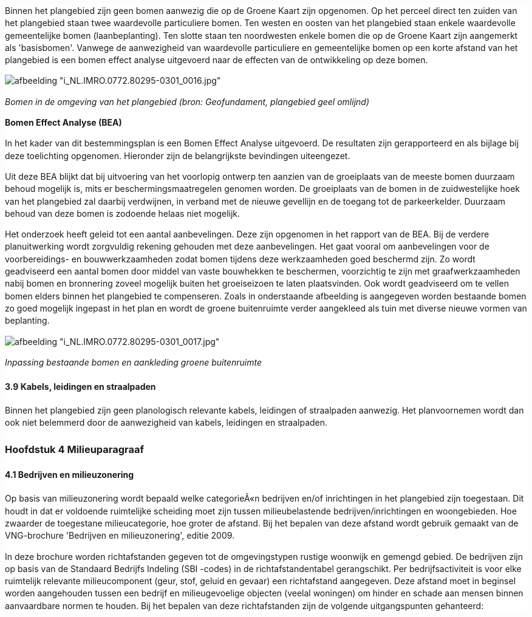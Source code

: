 Binnen het plangebied zijn geen bomen aanwezig die op de Groene Kaart zijn opgenomen. Op het perceel direct ten zuiden van het plangebied staan twee waardevolle particuliere bomen. Ten westen en oosten van het plangebied staan enkele waardevolle gemeentelijke bomen (laanbeplanting). Ten slotte staan ten noordwesten enkele bomen die op de Groene Kaart zijn aangemerkt als 'basisbomen'. Vanwege de aanwezigheid van waardevolle particuliere en gemeentelijke bomen op een korte afstand van het plangebied is een bomen effect analyse uitgevoerd naar de effecten van de ontwikkeling op deze bomen.

![afbeelding "i_NL.IMRO.0772.80295-0301_0016.jpg"](i_NL.IMRO.0772.80295-0301_0016.jpg)

*Bomen in de omgeving van het plangebied (bron: Geofundament, plangebied geel omlijnd)*

**Bomen Effect Analyse (BEA)**

In het kader van dit bestemmingsplan is een Bomen Effect Analyse uitgevoerd. De resultaten zijn gerapporteerd en als bijlage bij deze toelichting opgenomen. Hieronder zijn de belangrijkste bevindingen uiteengezet.

Uit deze BEA blijkt dat bij uitvoering van het voorlopig ontwerp ten aanzien van de groeiplaats van de meeste bomen duurzaam behoud mogelijk is, mits er beschermingsmaatregelen genomen worden. De groeiplaats van de bomen in de zuidwestelijke hoek van het plangebied zal daarbij verdwijnen, in verband met de nieuwe gevellijn en de toegang tot de parkeerkelder. Duurzaam behoud van deze bomen is zodoende helaas niet mogelijk.

Het onderzoek heeft geleid tot een aantal aanbevelingen. Deze zijn opgenomen in het rapport van de BEA. Bij de verdere planuitwerking wordt zorgvuldig rekening gehouden met deze aanbevelingen. Het gaat vooral om aanbevelingen voor de voorbereidings\- en bouwwerkzaamheden zodat bomen tijdens deze werkzaamheden goed beschermd zijn. Zo wordt geadviseerd een aantal bomen door middel van vaste bouwhekken te beschermen, voorzichtig te zijn met graafwerkzaamheden nabij bomen en bronnering zoveel mogelijk buiten het groeiseizoen te laten plaatsvinden. Ook wordt geadviseerd om te vellen bomen elders binnen het plangebied te compenseren. Zoals in onderstaande afbeelding is aangegeven worden bestaande bomen zo goed mogelijk ingepast in het plan en wordt de groene buitenruimte verder aangekleed als tuin met diverse nieuwe vormen van beplanting.

![afbeelding "i_NL.IMRO.0772.80295-0301_0017.jpg"](i_NL.IMRO.0772.80295-0301_0017.jpg)

*Inpassing bestaande bomen en aankleding groene buitenruimte*

#### 3\.9 Kabels, leidingen en straalpaden

Binnen het plangebied zijn geen planologisch relevante kabels, leidingen of straalpaden aanwezig. Het planvoornemen wordt dan ook niet belemmerd door de aanwezigheid van kabels, leidingen en straalpaden.

### Hoofdstuk 4 Milieuparagraaf

#### 4\.1 Bedrijven en milieuzonering

Op basis van milieuzonering wordt bepaald welke categorieÃ«n bedrijven en/of inrichtingen in het plangebied zijn toegestaan. Dit houdt in dat er voldoende ruimtelijke scheiding moet zijn tussen milieubelastende bedrijven/inrichtingen en woongebieden. Hoe zwaarder de toegestane milieucategorie, hoe groter de afstand. Bij het bepalen van deze afstand wordt gebruik gemaakt van de VNG\-brochure 'Bedrijven en milieuzonering', editie 2009\.

In deze brochure worden richtafstanden gegeven tot de omgevingstypen rustige woonwijk en gemengd gebied. De bedrijven zijn op basis van de Standaard Bedrijfs Indeling (SBI \-codes) in de richtafstandentabel gerangschikt. Per bedrijfsactiviteit is voor elke ruimtelijk relevante milieucomponent (geur, stof, geluid en gevaar) een richtafstand aangegeven. Deze afstand moet in beginsel worden aangehouden tussen een bedrijf en milieugevoelige objecten (veelal woningen) om hinder en schade aan mensen binnen aanvaardbare normen te houden. Bij het bepalen van deze richtafstanden zijn de volgende uitgangspunten gehanteerd:
